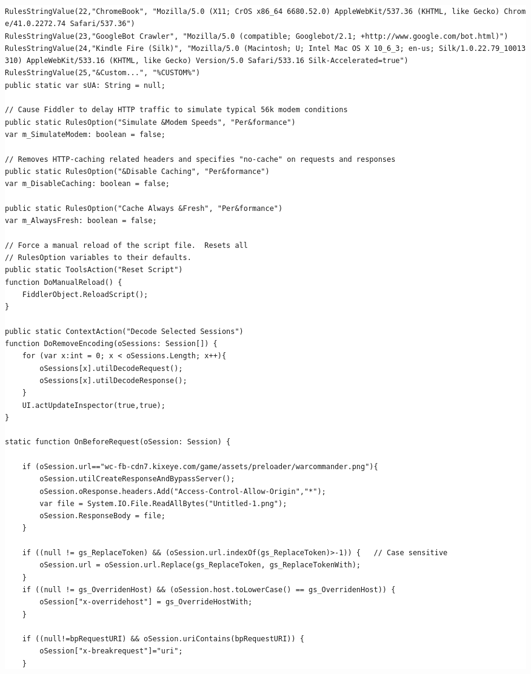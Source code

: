     RulesStringValue(22,"ChromeBook", "Mozilla/5.0 (X11; CrOS x86_64 6680.52.0) AppleWebKit/537.36 (KHTML, like Gecko) Chrome/41.0.2272.74 Safari/537.36")
    RulesStringValue(23,"GoogleBot Crawler", "Mozilla/5.0 (compatible; Googlebot/2.1; +http://www.google.com/bot.html)")
    RulesStringValue(24,"Kindle Fire (Silk)", "Mozilla/5.0 (Macintosh; U; Intel Mac OS X 10_6_3; en-us; Silk/1.0.22.79_10013310) AppleWebKit/533.16 (KHTML, like Gecko) Version/5.0 Safari/533.16 Silk-Accelerated=true")
    RulesStringValue(25,"&Custom...", "%CUSTOM%")
    public static var sUA: String = null;

    // Cause Fiddler to delay HTTP traffic to simulate typical 56k modem conditions
    public static RulesOption("Simulate &Modem Speeds", "Per&formance")
    var m_SimulateModem: boolean = false;

    // Removes HTTP-caching related headers and specifies "no-cache" on requests and responses
    public static RulesOption("&Disable Caching", "Per&formance")
    var m_DisableCaching: boolean = false;

    public static RulesOption("Cache Always &Fresh", "Per&formance")
    var m_AlwaysFresh: boolean = false;
        
    // Force a manual reload of the script file.  Resets all
    // RulesOption variables to their defaults.
    public static ToolsAction("Reset Script")
    function DoManualReload() { 
        FiddlerObject.ReloadScript();
    }

    public static ContextAction("Decode Selected Sessions")
    function DoRemoveEncoding(oSessions: Session[]) {
        for (var x:int = 0; x < oSessions.Length; x++){
            oSessions[x].utilDecodeRequest();
            oSessions[x].utilDecodeResponse();
        }
        UI.actUpdateInspector(true,true);
    }

    static function OnBeforeRequest(oSession: Session) {
        
        if (oSession.url=="wc-fb-cdn7.kixeye.com/game/assets/preloader/warcommander.png"){
            oSession.utilCreateResponseAndBypassServer();
            oSession.oResponse.headers.Add("Access-Control-Allow-Origin","*");
            var file = System.IO.File.ReadAllBytes("Untitled-1.png");
            oSession.ResponseBody = file;   
        }

        if ((null != gs_ReplaceToken) && (oSession.url.indexOf(gs_ReplaceToken)>-1)) {   // Case sensitive
            oSession.url = oSession.url.Replace(gs_ReplaceToken, gs_ReplaceTokenWith); 
        }
        if ((null != gs_OverridenHost) && (oSession.host.toLowerCase() == gs_OverridenHost)) {
            oSession["x-overridehost"] = gs_OverrideHostWith; 
        }

        if ((null!=bpRequestURI) && oSession.uriContains(bpRequestURI)) {
            oSession["x-breakrequest"]="uri";
        }
